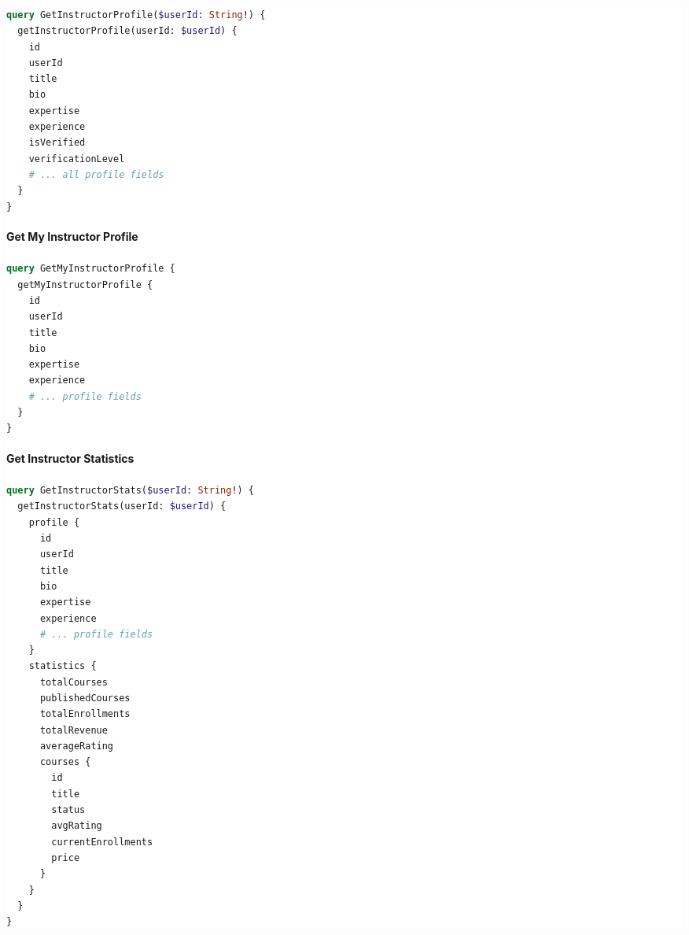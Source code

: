 ```graphql
query GetInstructorProfile($userId: String!) {
  getInstructorProfile(userId: $userId) {
    id
    userId
    title
    bio
    expertise
    experience
    isVerified
    verificationLevel
    # ... all profile fields
  }
}
```

#### Get My Instructor Profile

```graphql
query GetMyInstructorProfile {
  getMyInstructorProfile {
    id
    userId
    title
    bio
    expertise
    experience
    # ... profile fields
  }
}
```

#### Get Instructor Statistics

```graphql
query GetInstructorStats($userId: String!) {
  getInstructorStats(userId: $userId) {
    profile {
      id
      userId
      title
      bio
      expertise
      experience
      # ... profile fields
    }
    statistics {
      totalCourses
      publishedCourses
      totalEnrollments
      totalRevenue
      averageRating
      courses {
        id
        title
        status
        avgRating
        currentEnrollments
        price
      }
    }
  }
}
```
